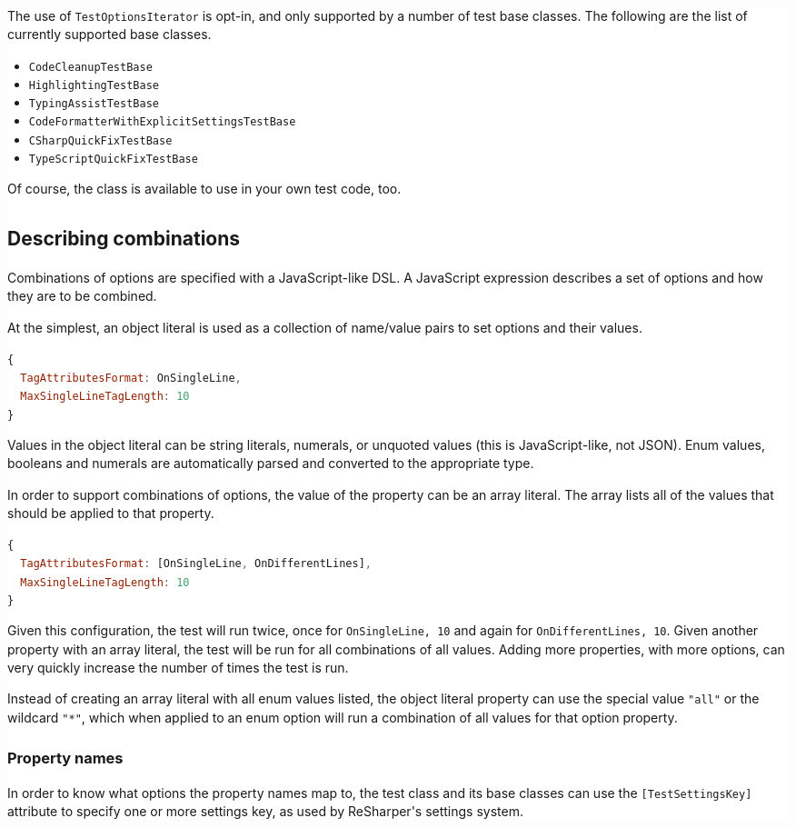 The use of `TestOptionsIterator` is opt-in, and only supported by a number of test base classes. The following are the list of currently supported base classes.

* `CodeCleanupTestBase`
* `HighlightingTestBase`
* `TypingAssistTestBase`
* `CodeFormatterWithExplicitSettingsTestBase`
* `CSharpQuickFixTestBase`
* `TypeScriptQuickFixTestBase`

Of course, the class is available to use in your own test code, too.

## Describing combinations

Combinations of options are specified with a JavaScript-like DSL. A JavaScript expression describes a set of options and how they are to be combined.

At the simplest, an object literal is used as a collection of name/value pairs to set options and their values.

```js
{
  TagAttributesFormat: OnSingleLine,
  MaxSingleLineTagLength: 10
}
```

Values in the object literal can be string literals, numerals, or unquoted values (this is JavaScript-like, not JSON). Enum values, booleans and numerals are automatically parsed and converted to the appropriate type.

In order to support combinations of options, the value of the property can be an array literal. The array lists all of the values that should be applied to that property.

```js
{
  TagAttributesFormat: [OnSingleLine, OnDifferentLines],
  MaxSingleLineTagLength: 10
}
```

Given this configuration, the test will run twice, once for `OnSingleLine, 10` and again for `OnDifferentLines, 10`. Given another property with an array literal, the test will be run for all combinations of all values. Adding more properties, with more options, can very quickly increase the number of times the test is run.

Instead of creating an array literal with all enum values listed, the object literal property can use the special value `"all"` or the wildcard `"*"`, which when applied to an enum option will run a combination of all values for that option property.

### Property names

In order to know what options the property names map to, the test class and its base classes can use the `[TestSettingsKey]` attribute to specify one or more settings key, as used by ReSharper's settings system.


[//]: # (title: Combinatorial Testing)